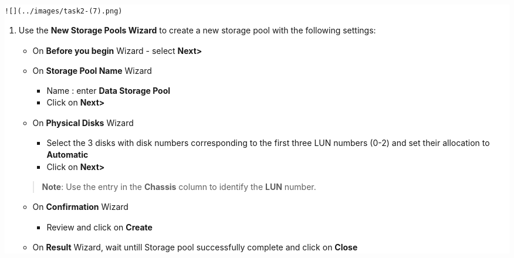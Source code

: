     ![](../images/task2-(7).png)

1.  Use the **New Storage Pools Wizard** to create a new storage pool with the following settings:

    - On **Before you begin** Wizard - select **Next>**

    - On **Storage Pool Name** Wizard
      
        - Name : enter **Data Storage Pool**
        - Click on **Next>**

    - On **Physical Disks** Wizard
 
        - Select the 3 disks with disk numbers corresponding to the first three LUN numbers (0-2) and set their allocation to **Automatic**
        - Click on **Next>**

    > **Note**: Use the entry in the **Chassis** column to identify the **LUN** number.

    -  On **Confirmation** Wizard
         
        - Review and click on **Create**

    - On **Result** Wizard, wait untill Storage pool successfully complete and click on **Close**
